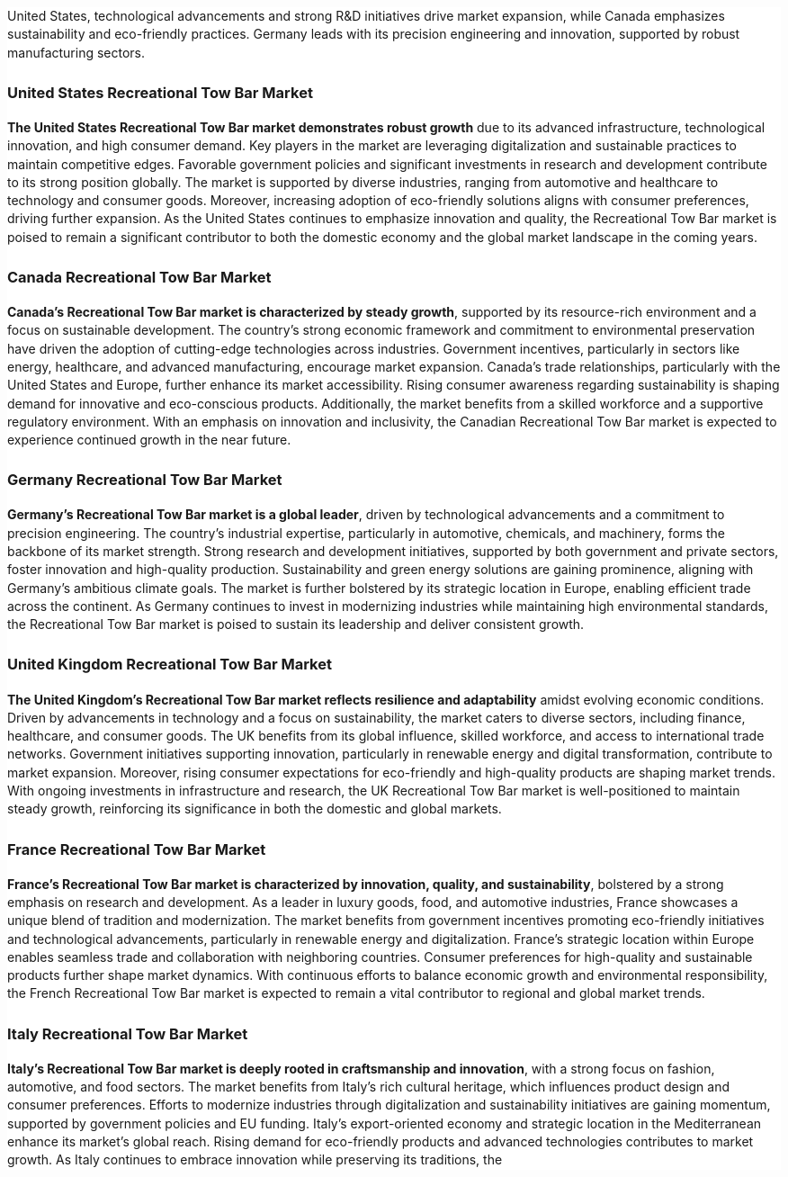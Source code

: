 United States, technological advancements and strong R&amp;D initiatives drive market expansion, while Canada emphasizes sustainability and eco-friendly practices. Germany leads with its precision engineering and innovation, supported by robust manufacturing sectors.</span></em></p></blockquote><h3><strong>United States Recreational Tow Bar Market</strong></h3><p><strong>The United States Recreational Tow Bar market demonstrates robust growth</strong> due to its advanced infrastructure, technological innovation, and high consumer demand. Key players in the market are leveraging digitalization and sustainable practices to maintain competitive edges. Favorable government policies and significant investments in research and development contribute to its strong position globally. The market is supported by diverse industries, ranging from automotive and healthcare to technology and consumer goods. Moreover, increasing adoption of eco-friendly solutions aligns with consumer preferences, driving further expansion. As the United States continues to emphasize innovation and quality, the Recreational Tow Bar market is poised to remain a significant contributor to both the domestic economy and the global market landscape in the coming years.</p><h3><strong>Canada Recreational Tow Bar Market</strong></h3><p><strong>Canada&rsquo;s Recreational Tow Bar market is characterized by steady growth</strong>, supported by its resource-rich environment and a focus on sustainable development. The country&rsquo;s strong economic framework and commitment to environmental preservation have driven the adoption of cutting-edge technologies across industries. Government incentives, particularly in sectors like energy, healthcare, and advanced manufacturing, encourage market expansion. Canada&rsquo;s trade relationships, particularly with the United States and Europe, further enhance its market accessibility. Rising consumer awareness regarding sustainability is shaping demand for innovative and eco-conscious products. Additionally, the market benefits from a skilled workforce and a supportive regulatory environment. With an emphasis on innovation and inclusivity, the Canadian Recreational Tow Bar market is expected to experience continued growth in the near future.</p><h3><strong>Germany Recreational Tow Bar Market</strong></h3><p><strong>Germany&rsquo;s Recreational Tow Bar market is a global leader</strong>, driven by technological advancements and a commitment to precision engineering. The country&rsquo;s industrial expertise, particularly in automotive, chemicals, and machinery, forms the backbone of its market strength. Strong research and development initiatives, supported by both government and private sectors, foster innovation and high-quality production. Sustainability and green energy solutions are gaining prominence, aligning with Germany&rsquo;s ambitious climate goals. The market is further bolstered by its strategic location in Europe, enabling efficient trade across the continent. As Germany continues to invest in modernizing industries while maintaining high environmental standards, the Recreational Tow Bar market is poised to sustain its leadership and deliver consistent growth.</p><h3><strong>United Kingdom Recreational Tow Bar Market</strong></h3><p><strong>The United Kingdom&rsquo;s Recreational Tow Bar market reflects resilience and adaptability</strong> amidst evolving economic conditions. Driven by advancements in technology and a focus on sustainability, the market caters to diverse sectors, including finance, healthcare, and consumer goods. The UK benefits from its global influence, skilled workforce, and access to international trade networks. Government initiatives supporting innovation, particularly in renewable energy and digital transformation, contribute to market expansion. Moreover, rising consumer expectations for eco-friendly and high-quality products are shaping market trends. With ongoing investments in infrastructure and research, the UK Recreational Tow Bar market is well-positioned to maintain steady growth, reinforcing its significance in both the domestic and global markets.</p><h3><strong>France Recreational Tow Bar Market</strong></h3><p><strong>France&rsquo;s Recreational Tow Bar market is characterized by innovation, quality, and sustainability</strong>, bolstered by a strong emphasis on research and development. As a leader in luxury goods, food, and automotive industries, France showcases a unique blend of tradition and modernization. The market benefits from government incentives promoting eco-friendly initiatives and technological advancements, particularly in renewable energy and digitalization. France&rsquo;s strategic location within Europe enables seamless trade and collaboration with neighboring countries. Consumer preferences for high-quality and sustainable products further shape market dynamics. With continuous efforts to balance economic growth and environmental responsibility, the French Recreational Tow Bar market is expected to remain a vital contributor to regional and global market trends.</p><h3><strong>Italy Recreational Tow Bar Market</strong></h3><p><strong>Italy&rsquo;s Recreational Tow Bar market is deeply rooted in craftsmanship and innovation</strong>, with a strong focus on fashion, automotive, and food sectors. The market benefits from Italy&rsquo;s rich cultural heritage, which influences product design and consumer preferences. Efforts to modernize industries through digitalization and sustainability initiatives are gaining momentum, supported by government policies and EU funding. Italy&rsquo;s export-oriented economy and strategic location in the Mediterranean enhance its market&rsquo;s global reach. Rising demand for eco-friendly products and advanced technologies contributes to market growth. As Italy continues to embrace innovation while preserving its traditions, the